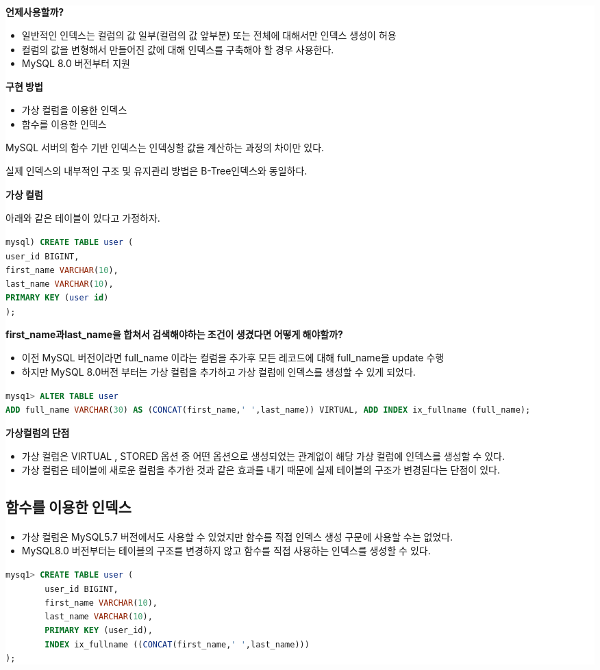**언제사용할까?**

- 일반적인 인덱스는 컬럼의 값 일부(컬럼의 값 앞부분) 또는 전체에 대해서만 인덱스 생성이 허용
- 컬럼의 값을 변형해서 만들어진 값에 대해 인덱스를 구축해야 할 경우 사용한다.
- MySQL 8.0 버전부터 지원

********************구현 방법********************

- 가상 컬럼을 이용한 인덱스
- 함수를 이용한 인덱스

MySQL 서버의 함수 기반 인덱스는 인덱싱할 값을 계산하는 과정의 차이만 있다.

실제 인덱스의 내부적인 구조 및 유지관리 방법은 B-Tree인덱스와 동일하다.

**가상 컬럼**

아래와 같은 테이블이 있다고 가정하자.

```sql
mysql) CREATE TABLE user (
user_id BIGINT, 
first_name VARCHAR(10), 
last_name VARCHAR(10), 
PRIMARY KEY (user id)
);
```

**first_name과last_name을 합쳐서 검색해야하는 조건이 생겼다면 어떻게 해야할까?**

- 이전 MySQL 버전이라면 full_name 이라는 컬럼을 추가후 모든 레코드에 대해 full_name을 update 수행
- 하지만 MySQL 8.0버전 부터는 가상 컬럼을 추가하고 가상 컬럼에 인덱스를 생성할 수 있게 되었다.

```sql
mysq1> ALTER TABLE user
ADD full_name VARCHAR(30) AS (CONCAT(first_name,' ',last_name)) VIRTUAL, ADD INDEX ix_fullname (full_name);
```

**가상컬럼의 단점**

- 가상 컬럼은 VIRTUAL , STORED 옵션 중 어떤 옵션으로 생성되었는 관계없이 해당 가상 컬럼에 인덱스를 생성할 수 있다.
- 가상 컬럼은 테이블에 새로운 컬럼을 추가한 것과 같은 효과를 내기 때문에 실제 테이블의 구조가 변경된다는 단점이 있다.

## 함수를 이용한 인덱스

- 가상 컬럼은 MySQL5.7 버전에서도 사용할 수 있었지만 함수를 직접 인덱스 생성 구문에 사용할 수는 없었다.
- MySQL8.0 버전부터는 테이블의 구조를 변경하지 않고 함수를 직접 사용하는 인덱스를 생성할 수 있다.

```sql
mysq1> CREATE TABLE user (
		user_id BIGINT,
		first_name VARCHAR(10),
		last_name VARCHAR(10),
		PRIMARY KEY (user_id),
		INDEX ix_fullname ((CONCAT(first_name,' ',last_name)))
);
```
